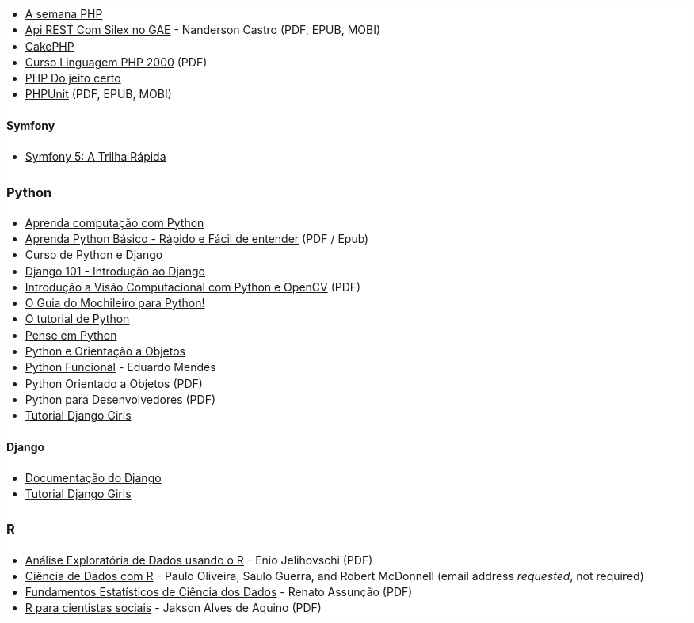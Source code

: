 * [A semana PHP](http://asemanaphp.com.br)
* [Api REST Com Silex no GAE](http://bit.ly/ebook-silex) - Nanderson Castro (PDF, EPUB, MOBI)
* [CakePHP](http://book.cakephp.org/2.0/pt/index.html)
* [Curso Linguagem PHP 2000](http://www.etelg.com.br/paginaete/downloads/informatica/php.pdf) (PDF)
* [PHP Do jeito certo](http://br.phptherightway.com)
* [PHPUnit](https://phpunit.de/manual/current/pt_br/index.html) (PDF, EPUB, MOBI)


#### Symfony

* [Symfony 5: A Trilha Rápida](https://symfony.com/doc/5.0/the-fast-track/pt_BR/index.html)


### Python

* [Aprenda computação com Python](https://aprendendo-computacao-com-python.readthedocs.org/en/latest/index.html)
* [Aprenda Python Básico - Rápido e Fácil de entender](http://felipegalvao.com.br/livros) (PDF / Epub)
* [Curso de Python e Django](https://osantana.me/curso-de-python-e-django)
* [Django 101 - Introdução ao Django](http://turing.com.br/material/acpython/mod3/django/index.html)
* [Introdução a Visão Computacional com Python e OpenCV](http://professor.luzerna.ifc.edu.br/ricardo-antonello/wp-content/uploads/sites/8/2017/02/Livro-Introdu%C3%A7%C3%A3o-a-Vis%C3%A3o-Computacional-com-Python-e-OpenCV-3.pdf) (PDF)
* [O Guia do Mochileiro para Python!](https://python-guide-pt-br.readthedocs.io/pt_BR/latest/)
* [O tutorial de Python](http://turing.com.br/pydoc/2.7/tutorial/)
* [Pense em Python](https://penseallen.github.io/PensePython2e)
* [Python e Orientação a Objetos](https://www.caelum.com.br/apostila-python-orientacao-a-objetos/)
* [Python Funcional](https://dunossauro.github.io/python-funcional/) - Eduardo Mendes
* [Python Orientado a Objetos](https://docs.google.com/viewer?a=v&pid=sites&srcid=ZGVmYXVsdGRvbWFpbnxyYWZhZWx1ZnR8Z3g6NTJlM2UzYzY1ZTgzMDEwMw) (PDF)
* [Python para Desenvolvedores](https://ark4n.files.wordpress.com/2010/01/python_para_desenvolvedores_2ed.pdf) (PDF)
* [Tutorial Django Girls](http://tutorial.djangogirls.org/pt/)


#### Django

* [Documentação do Django](https://docs.djangoproject.com/pt-br)
* [Tutorial Django Girls](https://tutorial.djangogirls.org/pt/)


### R

* [Análise Exploratória de Dados usando o R](http://www.uesc.br/editora/livrosdigitais2/analiseexploratoria_r.pdf) - Enio Jelihovschi (PDF)
* [Ciência de Dados com R](https://www.ibpad.com.br/o-que-fazemos/publicacoes/introducao-ciencia-de-dados-com-r/) - Paulo Oliveira, Saulo Guerra, and Robert McDonnell (email address *requested*, not required)
* [Fundamentos Estatísticos de Ciência dos Dados](https://homepages.dcc.ufmg.br/~assuncao/EstatCC/FECD.pdf) - Renato Assunção (PDF)
* [R para cientistas sociais](http://www.uesc.br/editora/livrosdigitais_20140513/r_cientistas.pdf) - Jakson Alves de Aquino (PDF)
